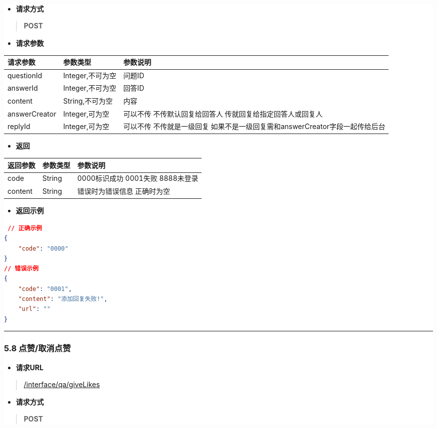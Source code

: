 - **请求方式** 

> **POST**

- **请求参数**

| 请求参数 | 参数类型 | 参数说明 |
| :------- | :------------- | :---------------------------------- |
| questionId   | Integer,不可为空 | 问题ID |
| answerId   | Integer,不可为空 | 回答ID |
| content  | String,不可为空 | 内容 |
| answerCreator  | Integer,可为空 | 可以不传 不传默认回复给回答人  传就回复给指定回答人或回复人 |
| replyId  | Integer,可为空 | 可以不传 不传就是一级回复 如果不是一级回复需和answerCreator字段一起传给后台 |




- **返回**

| 返回参数 | 参数类型 | 参数说明     |
| :------- | :------- | :----------- |
| code  | String  | 0000标识成功 0001失败 8888未登录 |
| content  | String  | 错误时为错误信息 正确时为空 |




- **返回示例**

``` json
 // 正确示例
{
    "code": "0000"
}
// 错误示例
{
    "code": "0001",
    "content": "添加回复失败!",
    "url": ""
}

```

------

### 5.8 点赞/取消点赞

- **请求URL**
> [/interface/qa/giveLikes](#)

- **请求方式** 

> **POST**
